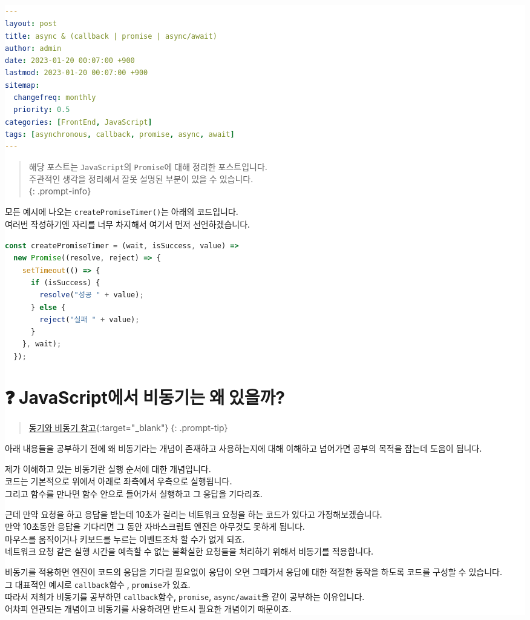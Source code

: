 ```yaml
---
layout: post
title: async & (callback | promise | async/await)
author: admin
date: 2023-01-20 00:07:00 +900
lastmod: 2023-01-20 00:07:00 +900
sitemap:
  changefreq: monthly
  priority: 0.5
categories: [FrontEnd, JavaScript]
tags: [asynchronous, callback, promise, async, await]
---
```


> 해당 포스트는 `JavaScript`의 `Promise`에 대해 정리한 포스트입니다.<br />주관적인 생각을 정리해서 잘못 설명된 부분이 있을 수 있습니다.<br />
{: .prompt-info}

모든 예시에 나오는 `createPromiseTimer()`는 아래의 코드입니다.<br />
여러번 작성하기엔 자리를 너무 차지해서 여기서 먼저 선언하겠습니다.<br />

```js
const createPromiseTimer = (wait, isSuccess, value) =>
  new Promise((resolve, reject) => {
    setTimeout(() => {
      if (isSuccess) {
        resolve("성공 " + value);
      } else {
        reject("실패 " + value);
      }
    }, wait);
  });
```

# ❓ JavaScript에서 비동기는 왜 있을까?
> [동기와 비동기 참고](/posts/동기-비동기-블로킹-논블로킹/){:target="_blank"}
{: .prompt-tip}

아래 내용들을 공부하기 전에 왜 비동기라는 개념이 존재하고 사용하는지에 대해 이해하고 넘어가면 공부의 목적을 잡는데 도움이 됩니다.<br />

제가 이해하고 있는 비동기란 실행 순서에 대한 개념입니다.<br />
코드는 기본적으로 위에서 아래로 좌측에서 우측으로 실행됩니다.<br />
그리고 함수를 만나면 함수 안으로 들어가서 실행하고 그 응답을 기다리죠.<br />

근데 만약 요청을 하고 응답을 받는데 10초가 걸리는 네트워크 요청을 하는 코드가 있다고 가정해보겠습니다.<br />
만약 10초동안 응답을 기다리면 그 동안 자바스크립트 엔진은 아무것도 못하게 됩니다.<br />
마우스를 움직이거나 키보드를 누르는 이벤트조차 할 수가 없게 되죠.<br />
네트워크 요청 같은 실행 시간을 예측할 수 없는 불확실한 요청들을 처리하기 위해서 비동기를 적용합니다.<br />

비동기를 적용하면 엔진이 코드의 응답을 기다릴 필요없이 응답이 오면 그때가서 응답에 대한 적절한 동작을 하도록 코드를 구성할 수 있습니다.<br />
그 대표적인 예시로 `callback`함수 , `promise`가 있죠.<br />
따라서 저희가 비동기를 공부하면 `callback`함수, `promise`, `async/await`을 같이 공부하는 이유입니다.<br />
어차피 연관되는 개념이고 비동기를 사용하려면 반드시 필요한 개념이기 때문이죠.<br />

